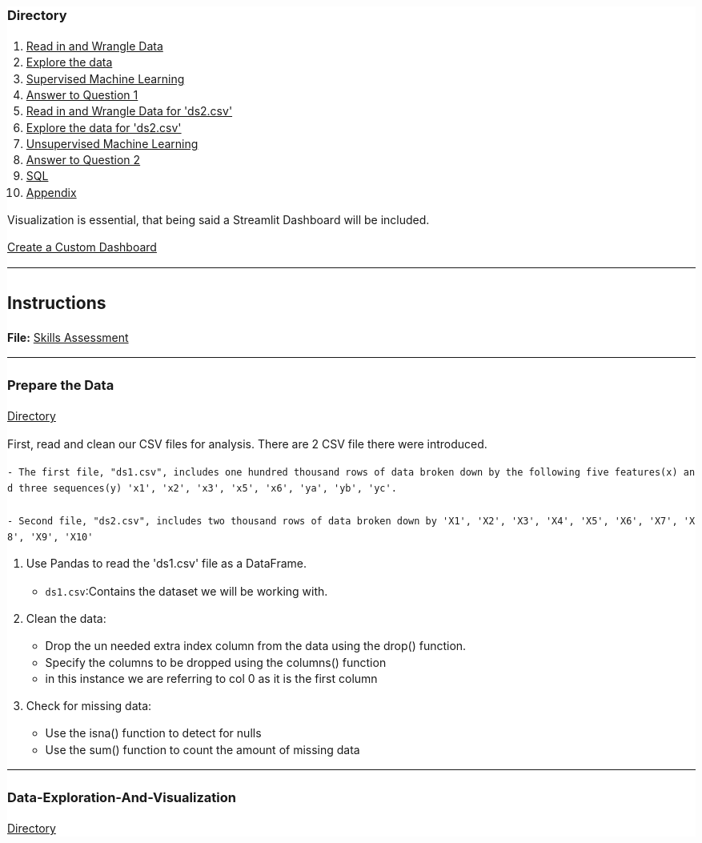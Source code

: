 ### Directory

1. [Read in and Wrangle Data](#Prepare-the-Data)
2. [Explore the data](#Data-Exploration-And-Visualization)
3. [Supervised Machine Learning](#Linear-Regression-and-XGBoost)    
4. [Answer to Question 1](#Answer-to-Question-1) 
5. [Read in and Wrangle Data for 'ds2.csv'](#Prepare-the-'ds2.csv'-Data)
6. [Explore the data for 'ds2.csv'](#Data-Exploration-And-Visualization-for-'ds2.csv')
7. [Unsupervised Machine Learning](#K-Means-and-PCA) 
8. [Answer to Question 2](#Answer-to-Question-2)
9. [SQL](#SQL-Questions)
10. [Appendix](#Appendix)

Visualization is essential, that being said a Streamlit Dashboard will be included.
    
[Create a Custom Dashboard](#Create-a-Custom-Dashboard)    



---

## Instructions

**File:** [Skills Assessment](./TickPick_Skills_Assessment_RichieGarafola.ipynb)

---
    
### Prepare the Data
[Directory](#Directory)

First, read and clean our CSV files for analysis. There are 2 CSV file there were introduced. 
    
    - The first file, "ds1.csv", includes one hundred thousand rows of data broken down by the following five features(x) and three sequences(y) 'x1', 'x2', 'x3', 'x5', 'x6', 'ya', 'yb', 'yc'.
    
    - Second file, "ds2.csv", includes two thousand rows of data broken down by 'X1', 'X2', 'X3', 'X4', 'X5', 'X6', 'X7', 'X8', 'X9', 'X10'

1. Use Pandas to read the 'ds1.csv' file as a DataFrame.

    * `ds1.csv`:Contains the dataset we will be working with.
    
2. Clean the data:
    - Drop the un needed extra index column from the data using the drop() function. 
    - Specify the columns to be dropped using the columns() function 
    - in this instance we are referring to col 0 as it is the first column
    
3. Check for missing data:
    - Use the isna() function to detect for nulls
    - Use the sum() function to count the amount of missing data

---

### Data-Exploration-And-Visualization

[Directory](#Directory)
    